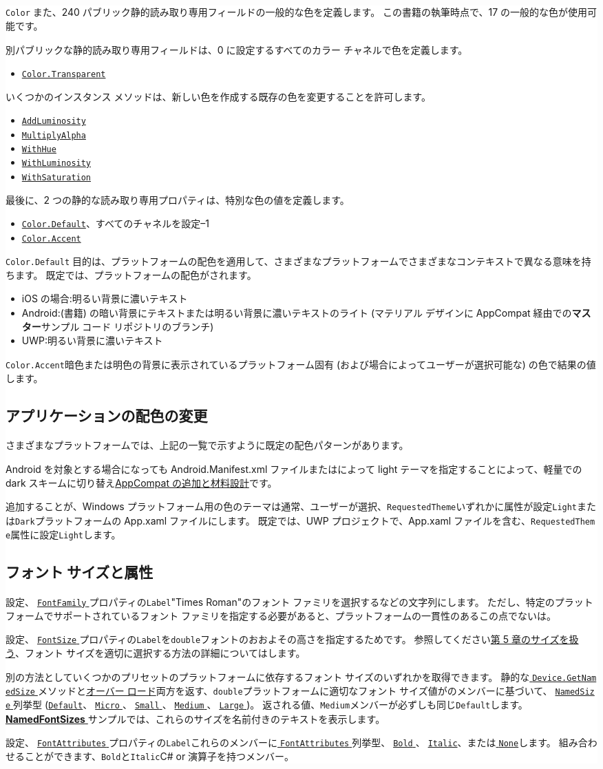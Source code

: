 `Color` また、240 パブリック静的読み取り専用フィールドの一般的な色を定義します。 この書籍の執筆時点で、17 の一般的な色が使用可能です。

別パブリックな静的読み取り専用フィールドは、0 に設定するすべてのカラー チャネルで色を定義します。

- [`Color.Transparent`](xref:Xamarin.Forms.Color.Transparent)

いくつかのインスタンス メソッドは、新しい色を作成する既存の色を変更することを許可します。

- [`AddLuminosity`](xref:Xamarin.Forms.Color.AddLuminosity(System.Double))
- [`MultiplyAlpha`](xref:Xamarin.Forms.Color.MultiplyAlpha(System.Double))
- [`WithHue`](xref:Xamarin.Forms.Color.WithHue(System.Double))
- [`WithLuminosity`](xref:Xamarin.Forms.Color.WithLuminosity(System.Double))
- [`WithSaturation`](xref:Xamarin.Forms.Color.WithSaturation(System.Double))

最後に、2 つの静的な読み取り専用プロパティは、特別な色の値を定義します。

- [`Color.Default`](xref:Xamarin.Forms.Color.Default)、すべてのチャネルを設定&ndash;1
- [`Color.Accent`](xref:Xamarin.Forms.Color.Accent)

`Color.Default` 目的は、プラットフォームの配色を適用して、さまざまなプラットフォームでさまざまなコンテキストで異なる意味を持ちます。 既定では、プラットフォームの配色がされます。

- iOS の場合:明るい背景に濃いテキスト
- Android:(書籍) の暗い背景にテキストまたは明るい背景に濃いテキストのライト (マテリアル デザインに AppCompat 経由での**マスター**サンプル コード リポジトリのブランチ)
- UWP:明るい背景に濃いテキスト

`Color.Accent`暗色または明色の背景に表示されているプラットフォーム固有 (および場合によってユーザーが選択可能な) の色で結果の値します。

## <a name="changing-the-application-color-scheme"></a>アプリケーションの配色の変更

さまざまなプラットフォームでは、上記の一覧で示すように既定の配色パターンがあります。

Android を対象とする場合になっても Android.Manifest.xml ファイルまたはによって light テーマを指定することによって、軽量での dark スキームに切り替え[AppCompat の追加と材料設計](~/xamarin-forms/platform/android/appcompat-material-design.md)です。

追加することが、Windows プラットフォーム用の色のテーマは通常、ユーザーが選択、`RequestedTheme`いずれかに属性が設定`Light`または`Dark`プラットフォームの App.xaml ファイルにします。 既定では、UWP プロジェクトで、App.xaml ファイルを含む、`RequestedTheme`属性に設定`Light`します。

## <a name="font-sizes-and-attributes"></a>フォント サイズと属性

設定、 [ `FontFamily` ](xref:Xamarin.Forms.Label.FontFamily)プロパティの`Label`"Times Roman"のフォント ファミリを選択するなどの文字列にします。 ただし、特定のプラットフォームでサポートされているフォント ファミリを指定する必要があると、プラットフォームの一貫性のあるこの点でないは。

設定、 [ `FontSize` ](xref:Xamarin.Forms.Label.FontSize)プロパティの`Label`を`double`フォントのおおよその高さを指定するためです。 参照してください[第 5 章のサイズを扱う](chapter05.md)、フォント サイズを適切に選択する方法の詳細についてはします。

別の方法としていくつかのプリセットのプラットフォームに依存するフォント サイズのいずれかを取得できます。 静的な[ `Device.GetNamedSize` ](xref:Xamarin.Forms.Device.GetNamedSize(Xamarin.Forms.NamedSize,System.Type))メソッドと[オーバー ロード](xref:Xamarin.Forms.Device.GetNamedSize(Xamarin.Forms.NamedSize,Xamarin.Forms.Element))両方を返す、`double`プラットフォームに適切なフォント サイズ値がのメンバーに基づいて、 [ `NamedSize` ](xref:Xamarin.Forms.NamedSize)列挙型 ([`Default`](xref:Xamarin.Forms.NamedSize.Default)、 [ `Micro` ](xref:Xamarin.Forms.NamedSize.Micro)、 [ `Small` ](xref:Xamarin.Forms.NamedSize.Small)、 [ `Medium` ](xref:Xamarin.Forms.NamedSize.Medium)、 [ `Large` ](xref:Xamarin.Forms.NamedSize.Large))。 返される値、`Medium`メンバーが必ずしも同じ`Default`します。 [ **NamedFontSizes** ](https://github.com/xamarin/xamarin-forms-book-samples/tree/master/Chapter03/NamedFontSizes)サンプルでは、これらのサイズを名前付きのテキストを表示します。

設定、 [ `FontAttributes` ](xref:Xamarin.Forms.Label.FontAttributes)プロパティの`Label`これらのメンバーに[ `FontAttributes` ](xref:Xamarin.Forms.FontAttributes)列挙型、 [ `Bold` ](xref:Xamarin.Forms.FontAttributes.Bold)、 [ `Italic`](xref:Xamarin.Forms.FontAttributes.Italic)、または[ `None`](xref:Xamarin.Forms.FontAttributes.None)します。 組み合わせることができます、`Bold`と`Italic`C# or 演算子を持つメンバー。
